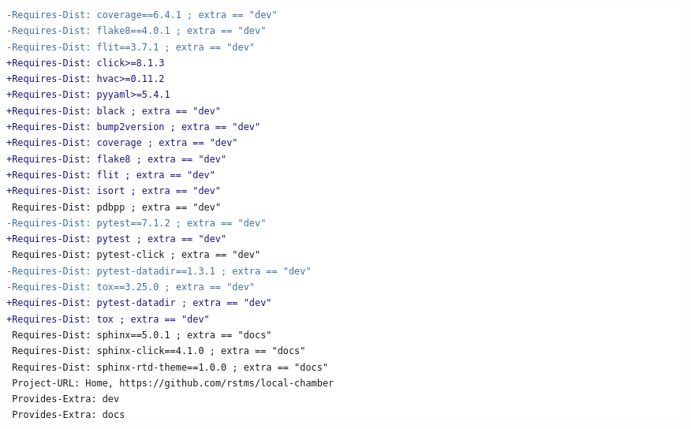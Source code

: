 ```diff
-Requires-Dist: coverage==6.4.1 ; extra == "dev"
-Requires-Dist: flake8==4.0.1 ; extra == "dev"
-Requires-Dist: flit==3.7.1 ; extra == "dev"
+Requires-Dist: click>=8.1.3
+Requires-Dist: hvac>=0.11.2
+Requires-Dist: pyyaml>=5.4.1
+Requires-Dist: black ; extra == "dev"
+Requires-Dist: bump2version ; extra == "dev"
+Requires-Dist: coverage ; extra == "dev"
+Requires-Dist: flake8 ; extra == "dev"
+Requires-Dist: flit ; extra == "dev"
+Requires-Dist: isort ; extra == "dev"
 Requires-Dist: pdbpp ; extra == "dev"
-Requires-Dist: pytest==7.1.2 ; extra == "dev"
+Requires-Dist: pytest ; extra == "dev"
 Requires-Dist: pytest-click ; extra == "dev"
-Requires-Dist: pytest-datadir==1.3.1 ; extra == "dev"
-Requires-Dist: tox==3.25.0 ; extra == "dev"
+Requires-Dist: pytest-datadir ; extra == "dev"
+Requires-Dist: tox ; extra == "dev"
 Requires-Dist: sphinx==5.0.1 ; extra == "docs"
 Requires-Dist: sphinx-click==4.1.0 ; extra == "docs"
 Requires-Dist: sphinx-rtd-theme==1.0.0 ; extra == "docs"
 Project-URL: Home, https://github.com/rstms/local-chamber
 Provides-Extra: dev
 Provides-Extra: docs
```


